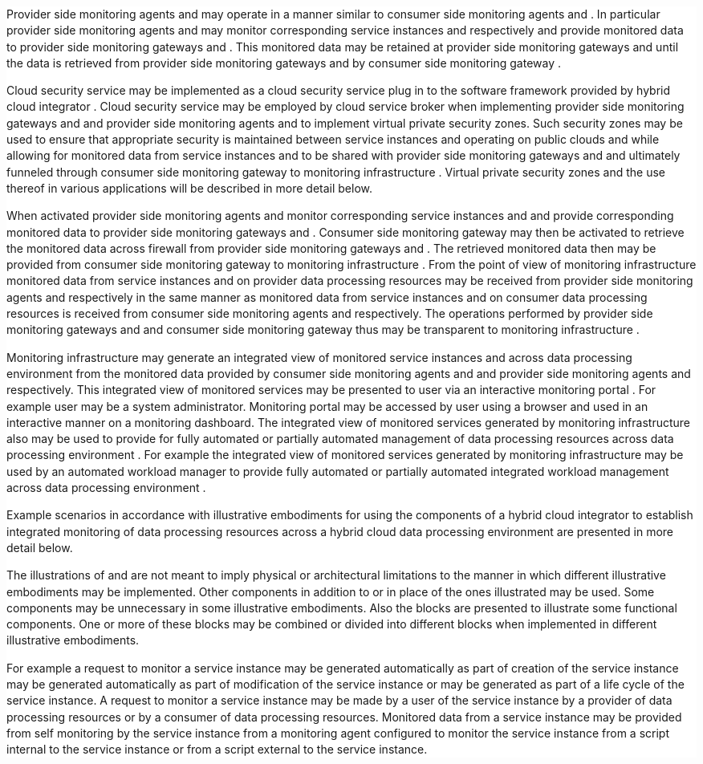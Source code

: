 Provider side monitoring agents and may operate in a manner similar to consumer side monitoring agents and . In particular provider side monitoring agents and may monitor corresponding service instances and respectively and provide monitored data to provider side monitoring gateways and . This monitored data may be retained at provider side monitoring gateways and until the data is retrieved from provider side monitoring gateways and by consumer side monitoring gateway .

Cloud security service may be implemented as a cloud security service plug in to the software framework provided by hybrid cloud integrator . Cloud security service may be employed by cloud service broker when implementing provider side monitoring gateways and and provider side monitoring agents and to implement virtual private security zones. Such security zones may be used to ensure that appropriate security is maintained between service instances and operating on public clouds and while allowing for monitored data from service instances and to be shared with provider side monitoring gateways and and ultimately funneled through consumer side monitoring gateway to monitoring infrastructure . Virtual private security zones and the use thereof in various applications will be described in more detail below.

When activated provider side monitoring agents and monitor corresponding service instances and and provide corresponding monitored data to provider side monitoring gateways and . Consumer side monitoring gateway may then be activated to retrieve the monitored data across firewall from provider side monitoring gateways and . The retrieved monitored data then may be provided from consumer side monitoring gateway to monitoring infrastructure . From the point of view of monitoring infrastructure monitored data from service instances and on provider data processing resources may be received from provider side monitoring agents and respectively in the same manner as monitored data from service instances and on consumer data processing resources is received from consumer side monitoring agents and respectively. The operations performed by provider side monitoring gateways and and consumer side monitoring gateway thus may be transparent to monitoring infrastructure .

Monitoring infrastructure may generate an integrated view of monitored service instances and across data processing environment from the monitored data provided by consumer side monitoring agents and and provider side monitoring agents and respectively. This integrated view of monitored services may be presented to user via an interactive monitoring portal . For example user may be a system administrator. Monitoring portal may be accessed by user using a browser and used in an interactive manner on a monitoring dashboard. The integrated view of monitored services generated by monitoring infrastructure also may be used to provide for fully automated or partially automated management of data processing resources across data processing environment . For example the integrated view of monitored services generated by monitoring infrastructure may be used by an automated workload manager to provide fully automated or partially automated integrated workload management across data processing environment .

Example scenarios in accordance with illustrative embodiments for using the components of a hybrid cloud integrator to establish integrated monitoring of data processing resources across a hybrid cloud data processing environment are presented in more detail below.

The illustrations of and are not meant to imply physical or architectural limitations to the manner in which different illustrative embodiments may be implemented. Other components in addition to or in place of the ones illustrated may be used. Some components may be unnecessary in some illustrative embodiments. Also the blocks are presented to illustrate some functional components. One or more of these blocks may be combined or divided into different blocks when implemented in different illustrative embodiments.

For example a request to monitor a service instance may be generated automatically as part of creation of the service instance may be generated automatically as part of modification of the service instance or may be generated as part of a life cycle of the service instance. A request to monitor a service instance may be made by a user of the service instance by a provider of data processing resources or by a consumer of data processing resources. Monitored data from a service instance may be provided from self monitoring by the service instance from a monitoring agent configured to monitor the service instance from a script internal to the service instance or from a script external to the service instance.
